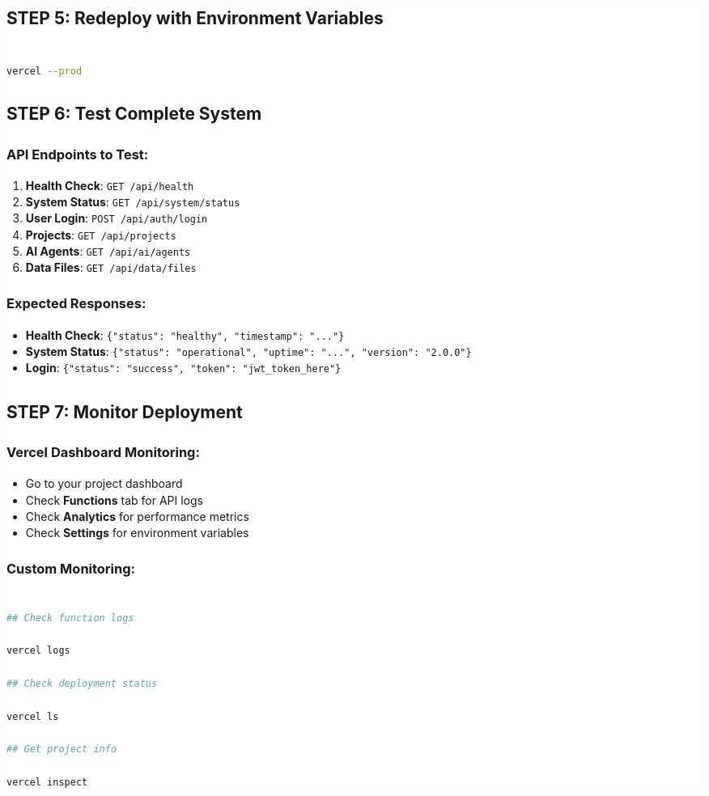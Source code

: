 ## **STEP 5: Redeploy with Environment Variables**

```bash

vercel --prod

```

## **STEP 6: Test Complete System**

### **API Endpoints to Test:**

1. **Health Check**: `GET /api/health`
2. **System Status**: `GET /api/system/status`
3. **User Login**: `POST /api/auth/login`
4. **Projects**: `GET /api/projects`
5. **AI Agents**: `GET /api/ai/agents`
6. **Data Files**: `GET /api/data/files`

### **Expected Responses:**

- **Health Check**: `{"status": "healthy", "timestamp": "..."}`
- **System Status**: `{"status": "operational", "uptime": "...", "version": "2.0.0"}`
- **Login**: `{"status": "success", "token": "jwt_token_here"}`

## **STEP 7: Monitor Deployment**

### **Vercel Dashboard Monitoring:**

- Go to your project dashboard
- Check **Functions** tab for API logs
- Check **Analytics** for performance metrics
- Check **Settings** for environment variables

### **Custom Monitoring:**

```bash

## Check function logs

vercel logs

## Check deployment status

vercel ls

## Get project info

vercel inspect

```
